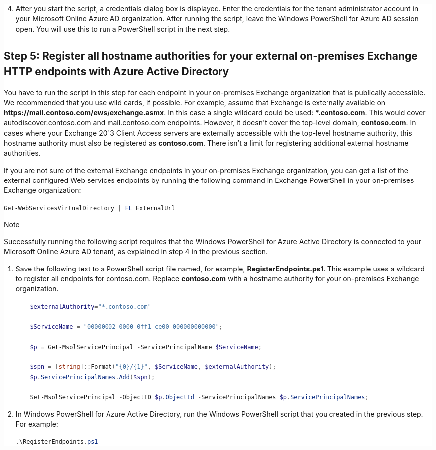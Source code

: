 4.  After you start the script, a credentials dialog box is displayed. Enter the credentials for the tenant administrator account in your Microsoft Online Azure AD organization. After running the script, leave the Windows PowerShell for Azure AD session open. You will use this to run a PowerShell script in the next step.

## Step 5: Register all hostname authorities for your external on-premises Exchange HTTP endpoints with Azure Active Directory

You have to run the script in this step for each endpoint in your on-premises Exchange organization that is publically accessible. We recommended that you use wild cards, if possible. For example, assume that Exchange is externally available on **https://mail.contoso.com/ews/exchange.asmx**. In this case a single wildcard could be used: **\*.contoso.com**. This would cover autodiscover.contoso.com and mail.contoso.com endpoints. However, it doesn't cover the top-level domain, **contoso.com**. In cases where your Exchange 2013 Client Access servers are externally accessible with the top-level hostname authority, this hostname authority must also be registered as **contoso.com**. There isn’t a limit for registering additional external hostname authorities.

If you are not sure of the external Exchange endpoints in your on-premises Exchange organization, you can get a list of the external configured Web services endpoints by running the following command in Exchange PowerShell in your on-premises Exchange organization:

```powershell
Get-WebServicesVirtualDirectory | FL ExternalUrl
```


> [!NOTE]
> Successfully running the following script requires that the Windows PowerShell for Azure Active Directory is connected to your Microsoft Online Azure AD tenant, as explained in step 4 in the previous section.



1.  Save the following text to a PowerShell script file named, for example, **RegisterEndpoints.ps1**. This example uses a wildcard to register all endpoints for contoso.com. Replace **contoso.com** with a hostname authority for your on-premises Exchange organization.
    
    ```powershell
        $externalAuthority="*.contoso.com"
         
        $ServiceName = "00000002-0000-0ff1-ce00-000000000000";
         
        $p = Get-MsolServicePrincipal -ServicePrincipalName $ServiceName;
         
        $spn = [string]::Format("{0}/{1}", $ServiceName, $externalAuthority);
        $p.ServicePrincipalNames.Add($spn);
         
        Set-MsolServicePrincipal -ObjectID $p.ObjectId -ServicePrincipalNames $p.ServicePrincipalNames;
    ```

2.  In Windows PowerShell for Azure Active Directory, run the Windows PowerShell script that you created in the previous step. For example:
    
    ```powershell
    .\RegisterEndpoints.ps1
    ```
